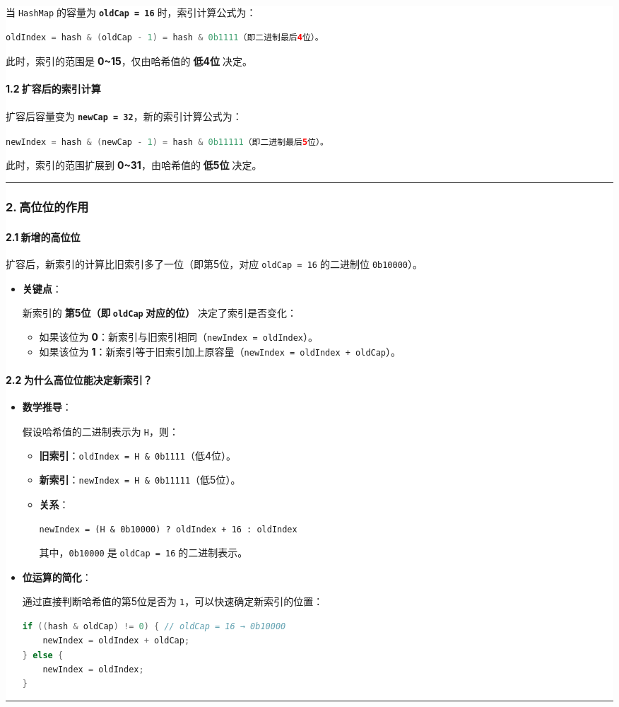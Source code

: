 当 `HashMap` 的容量为 **`oldCap = 16`** 时，索引计算公式为： &#x20;

```java 
oldIndex = hash & (oldCap - 1) = hash & 0b1111（即二进制最后4位）。
```


此时，索引的范围是 **0\~15**，仅由哈希值的 **低4位** 决定。

#### **1.2 扩容后的索引计算**

扩容后容量变为 **`newCap = 32`**，新的索引计算公式为： &#x20;

```java 
newIndex = hash & (newCap - 1) = hash & 0b11111（即二进制最后5位）。
```


此时，索引的范围扩展到 **0\~31**，由哈希值的 **低5位** 决定。

***

### **2. 高位位的作用**

#### **2.1 新增的高位位**

扩容后，新索引的计算比旧索引多了一位（即第5位，对应 `oldCap = 16` 的二进制位 `0b10000`）。 &#x20;

- **关键点**： &#x20;

  新索引的 **第5位（即 ****`oldCap`**** 对应的位）** 决定了索引是否变化：
  - 如果该位为 **0**：新索引与旧索引相同（`newIndex = oldIndex`）。
  - 如果该位为 **1**：新索引等于旧索引加上原容量（`newIndex = oldIndex + oldCap`）。

#### **2.2 为什么高位位能决定新索引？**

- **数学推导**： &#x20;

  假设哈希值的二进制表示为 `H`，则： &#x20;
  - **旧索引**：`oldIndex = H & 0b1111`（低4位）。 &#x20;
  - **新索引**：`newIndex = H & 0b11111`（低5位）。 &#x20;
  - **关系**： &#x20;
    ```text 
    newIndex = (H & 0b10000) ? oldIndex + 16 : oldIndex  
    ```

    其中，`0b10000` 是 `oldCap = 16` 的二进制表示。
- **位运算的简化**： &#x20;

  通过直接判断哈希值的第5位是否为 `1`，可以快速确定新索引的位置： &#x20;
  ```java 
  if ((hash & oldCap) != 0) { // oldCap = 16 → 0b10000
      newIndex = oldIndex + oldCap;
  } else {
      newIndex = oldIndex;
  }
  ```


***
